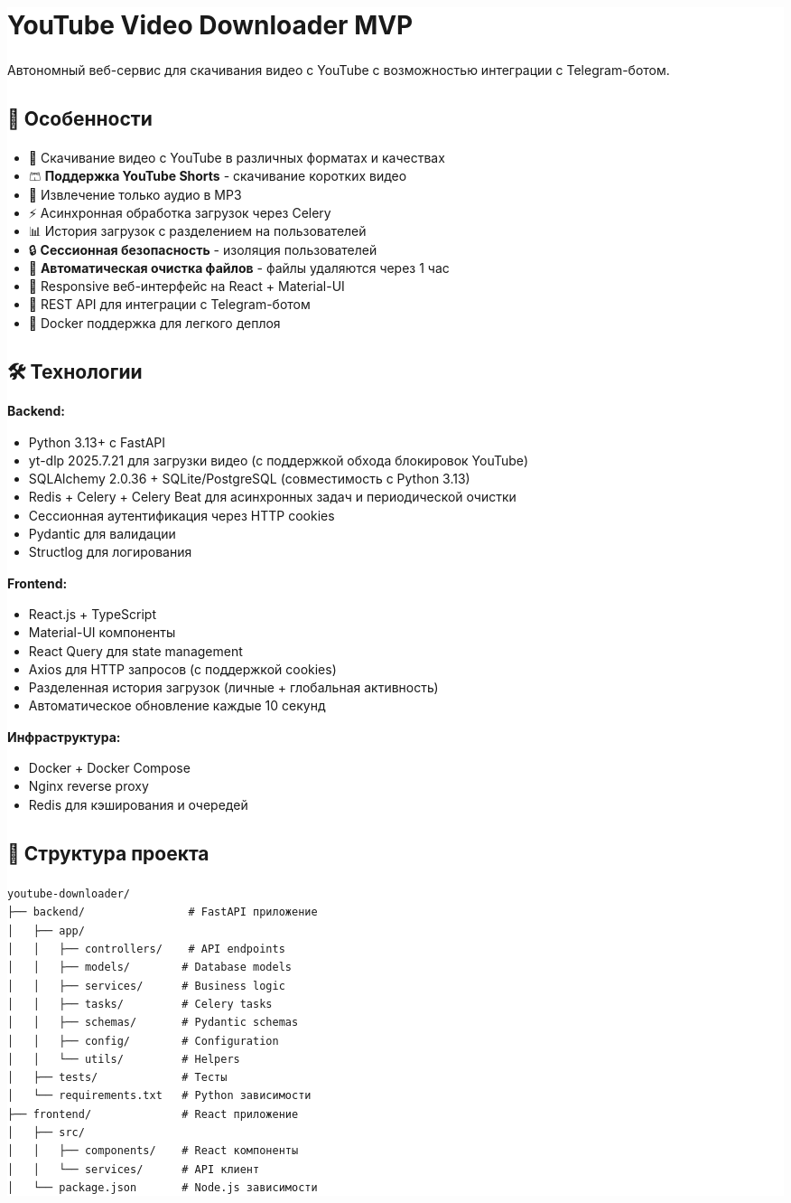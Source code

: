 # YouTube Video Downloader MVP

Автономный веб-сервис для скачивания видео с YouTube с возможностью интеграции с Telegram-ботом.

## 🚀 Особенности

- 🎥 Скачивание видео с YouTube в различных форматах и качествах
- 🩳 **Поддержка YouTube Shorts** - скачивание коротких видео
- 🎵 Извлечение только аудио в MP3
- ⚡ Асинхронная обработка загрузок через Celery
- 📊 История загрузок с разделением на пользователей
- 🔒 **Сессионная безопасность** - изоляция пользователей
- 🧹 **Автоматическая очистка файлов** - файлы удаляются через 1 час
- 📱 Responsive веб-интерфейс на React + Material-UI
- 🤖 REST API для интеграции с Telegram-ботом
- 🐳 Docker поддержка для легкого деплоя

## 🛠 Технологии

**Backend:**

- Python 3.13+ с FastAPI
- yt-dlp 2025.7.21 для загрузки видео (с поддержкой обхода блокировок YouTube)
- SQLAlchemy 2.0.36 + SQLite/PostgreSQL (совместимость с Python 3.13)
- Redis + Celery + Celery Beat для асинхронных задач и периодической очистки
- Сессионная аутентификация через HTTP cookies
- Pydantic для валидации
- Structlog для логирования

**Frontend:**

- React.js + TypeScript
- Material-UI компоненты
- React Query для state management
- Axios для HTTP запросов (с поддержкой cookies)
- Разделенная история загрузок (личные + глобальная активность)
- Автоматическое обновление каждые 10 секунд

**Инфраструктура:**

- Docker + Docker Compose
- Nginx reverse proxy
- Redis для кэширования и очередей

## 📁 Структура проекта

```
youtube-downloader/
├── backend/                # FastAPI приложение
│   ├── app/
│   │   ├── controllers/    # API endpoints
│   │   ├── models/        # Database models
│   │   ├── services/      # Business logic
│   │   ├── tasks/         # Celery tasks
│   │   ├── schemas/       # Pydantic schemas
│   │   ├── config/        # Configuration
│   │   └── utils/         # Helpers
│   ├── tests/             # Тесты
│   └── requirements.txt   # Python зависимости
├── frontend/              # React приложение
│   ├── src/
│   │   ├── components/    # React компоненты
│   │   └── services/      # API клиент
│   └── package.json       # Node.js зависимости
```
